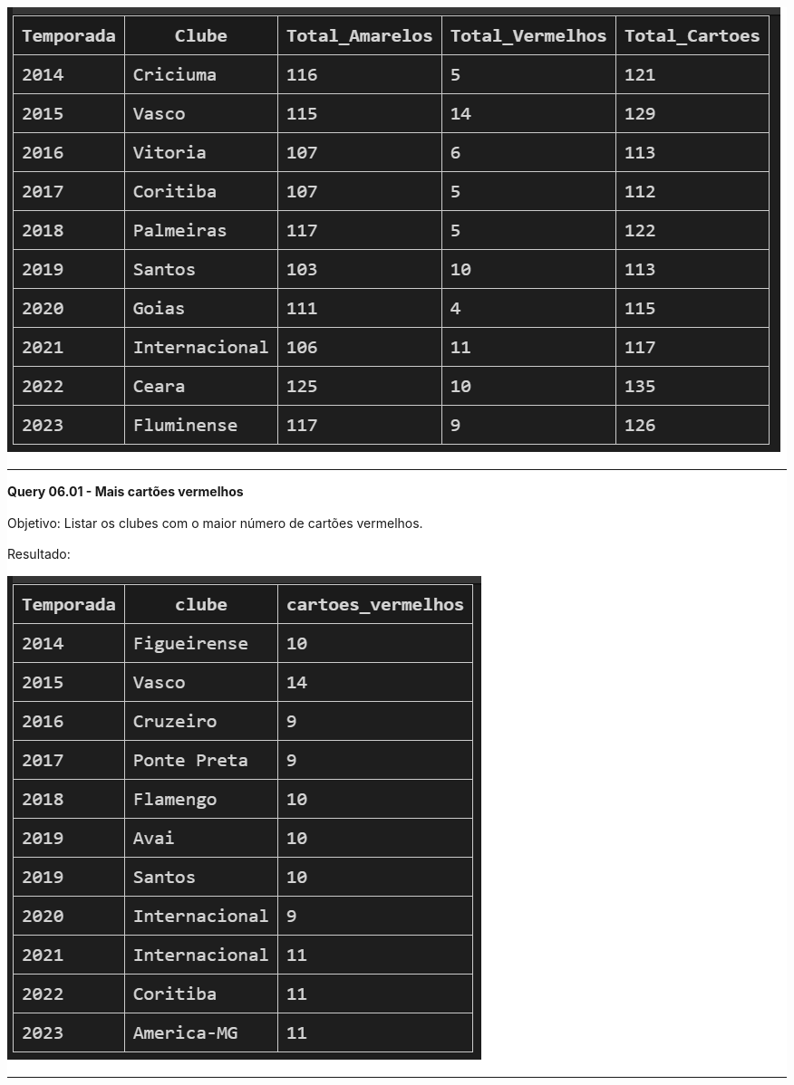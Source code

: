![Clubes mais indisciplinados](./imagens/06_00_Clubes_mais_Indisciplinados.PNG)

---

**Query 06.01 - Mais cartões vermelhos**

Objetivo: Listar os clubes com o maior número de cartões vermelhos.

Resultado:

![Mais cartões vermelhos](./imagens/06_01_Mais_Cartoes_Vermelhos.PNG)

---